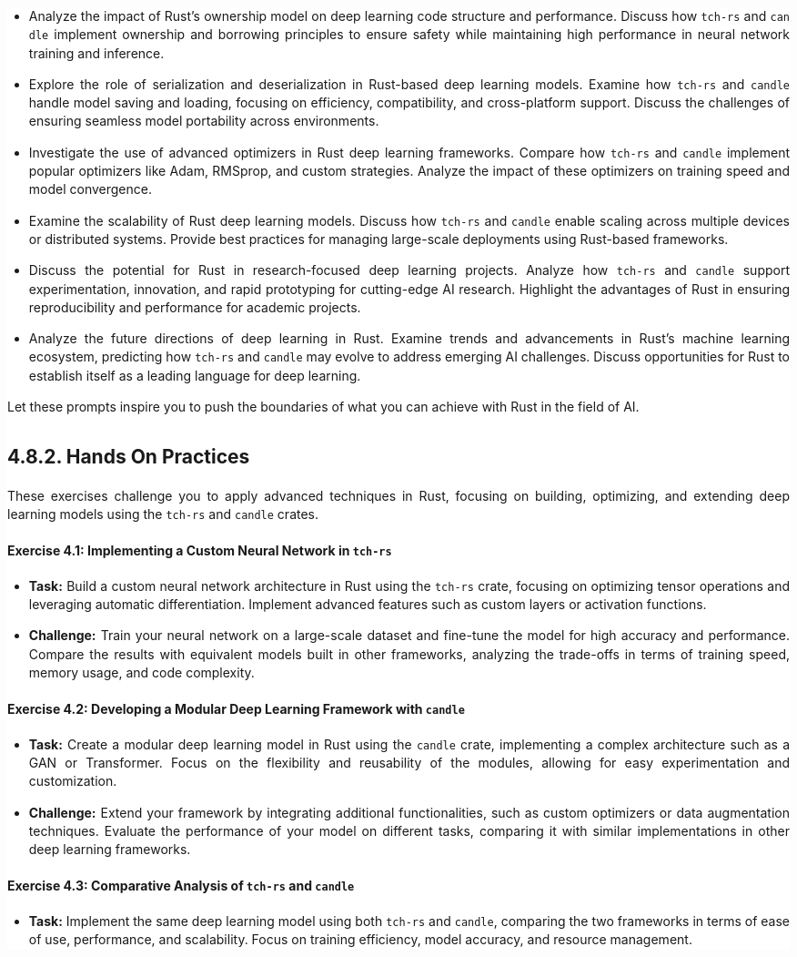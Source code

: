 - <p style="text-align: justify;">Analyze the impact of Rust’s ownership model on deep learning code structure and performance. Discuss how <code>tch-rs</code> and <code>candle</code> implement ownership and borrowing principles to ensure safety while maintaining high performance in neural network training and inference.</p>
- <p style="text-align: justify;">Explore the role of serialization and deserialization in Rust-based deep learning models. Examine how <code>tch-rs</code> and <code>candle</code> handle model saving and loading, focusing on efficiency, compatibility, and cross-platform support. Discuss the challenges of ensuring seamless model portability across environments.</p>
- <p style="text-align: justify;">Investigate the use of advanced optimizers in Rust deep learning frameworks. Compare how <code>tch-rs</code> and <code>candle</code> implement popular optimizers like Adam, RMSprop, and custom strategies. Analyze the impact of these optimizers on training speed and model convergence.</p>
- <p style="text-align: justify;">Examine the scalability of Rust deep learning models. Discuss how <code>tch-rs</code> and <code>candle</code> enable scaling across multiple devices or distributed systems. Provide best practices for managing large-scale deployments using Rust-based frameworks.</p>
- <p style="text-align: justify;">Discuss the potential for Rust in research-focused deep learning projects. Analyze how <code>tch-rs</code> and <code>candle</code> support experimentation, innovation, and rapid prototyping for cutting-edge AI research. Highlight the advantages of Rust in ensuring reproducibility and performance for academic projects.</p>
- <p style="text-align: justify;">Analyze the future directions of deep learning in Rust. Examine trends and advancements in Rust’s machine learning ecosystem, predicting how <code>tch-rs</code> and <code>candle</code> may evolve to address emerging AI challenges. Discuss opportunities for Rust to establish itself as a leading language for deep learning.</p>
<p style="text-align: justify;">
Let these prompts inspire you to push the boundaries of what you can achieve with Rust in the field of AI.
</p>

## 4.8.2. Hands On Practices
<p style="text-align: justify;">
These exercises challenge you to apply advanced techniques in Rust, focusing on building, optimizing, and extending deep learning models using the <code>tch-rs</code> and <code>candle</code> crates.
</p>

#### **Exercise 4.1:** Implementing a Custom Neural Network in `tch-rs`
- <p style="text-align: justify;"><strong>Task:</strong> Build a custom neural network architecture in Rust using the <code>tch-rs</code> crate, focusing on optimizing tensor operations and leveraging automatic differentiation. Implement advanced features such as custom layers or activation functions.</p>
- <p style="text-align: justify;"><strong>Challenge:</strong> Train your neural network on a large-scale dataset and fine-tune the model for high accuracy and performance. Compare the results with equivalent models built in other frameworks, analyzing the trade-offs in terms of training speed, memory usage, and code complexity.</p>
#### **Exercise 4.2:** Developing a Modular Deep Learning Framework with `candle`
- <p style="text-align: justify;"><strong>Task:</strong> Create a modular deep learning model in Rust using the <code>candle</code> crate, implementing a complex architecture such as a GAN or Transformer. Focus on the flexibility and reusability of the modules, allowing for easy experimentation and customization.</p>
- <p style="text-align: justify;"><strong>Challenge:</strong> Extend your framework by integrating additional functionalities, such as custom optimizers or data augmentation techniques. Evaluate the performance of your model on different tasks, comparing it with similar implementations in other deep learning frameworks.</p>
#### **Exercise 4.3:** Comparative Analysis of `tch-rs` and `candle`
- <p style="text-align: justify;"><strong>Task:</strong> Implement the same deep learning model using both <code>tch-rs</code> and <code>candle</code>, comparing the two frameworks in terms of ease of use, performance, and scalability. Focus on training efficiency, model accuracy, and resource management.</p>